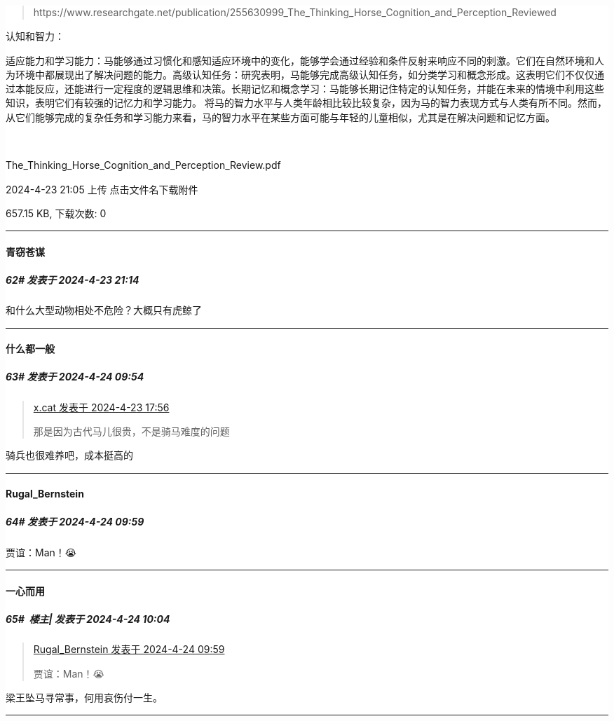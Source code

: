  <blockquote>https://www.researchgate.net/publication/255630999_The_Thinking_Horse_Cognition_and_Perception_Reviewed</blockquote>认知和智力：

适应能力和学习能力：马能够通过习惯化和感知适应环境中的变化，能够学会通过经验和条件反射来响应不同的刺激。它们在自然环境和人为环境中都展现出了解决问题的能力。高级认知任务：研究表明，马能够完成高级认知任务，如分类学习和概念形成。这表明它们不仅仅通过本能反应，还能进行一定程度的逻辑思维和决策。长期记忆和概念学习：马能够长期记住特定的认知任务，并能在未来的情境中利用这些知识，表明它们有较强的记忆力和学习能力。
将马的智力水平与人类年龄相比较比较复杂，因为马的智力表现方式与人类有所不同。然而，从它们能够完成的复杂任务和学习能力来看，马的智力水平在某些方面可能与年轻的儿童相似，尤其是在解决问题和记忆方面。

<img alt="" border="0" class="vm" src="https://static.saraba1st.com/image/filetype/pdf.gif" referrerpolicy="no-referrer">

The_Thinking_Horse_Cognition_and_Perception_Review.pdf

2024-4-23 21:05 上传
点击文件名下载附件

657.15 KB, 下载次数: 0

*****

####  青窃苍谋  
##### 62#       发表于 2024-4-23 21:14

和什么大型动物相处不危险？大概只有虎鲸了


*****

####  什么都一般  
##### 63#       发表于 2024-4-24 09:54

<blockquote><a href="httphttps://bbs.saraba1st.com/2b/forum.php?mod=redirect&amp;goto=findpost&amp;pid=64692928&amp;ptid=2181083" target="_blank">x.cat 发表于 2024-4-23 17:56</a>

那是因为古代马儿很贵，不是骑马难度的问题</blockquote>
骑兵也很难养吧，成本挺高的

*****

####  Rugal_Bernstein  
##### 64#       发表于 2024-4-24 09:59

贾谊：Man！😭


*****

####  一心而用  
##### 65#         楼主| 发表于 2024-4-24 10:04

<blockquote><a href="httphttps://bbs.saraba1st.com/2b/forum.php?mod=redirect&amp;goto=findpost&amp;pid=64698919&amp;ptid=2181083" target="_blank">Rugal_Bernstein 发表于 2024-4-24 09:59</a>

贾谊：Man！😭</blockquote>
梁王坠马寻常事，何用哀伤付一生。


*****
